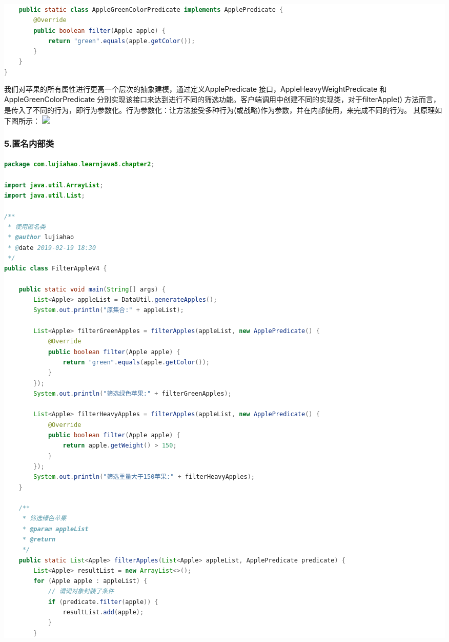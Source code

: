 ```java
    public static class AppleGreenColorPredicate implements ApplePredicate {
        @Override
        public boolean filter(Apple apple) {
            return "green".equals(apple.getColor());
        }
    }
}
```

我们对苹果的所有属性进行更高一个层次的抽象建模，通过定义ApplePredicate 接口，AppleHeavyWeightPredicate 和 AppleGreenColorPredicate 分别实现该接口来达到进行不同的筛选功能。客户端调用中创建不同的实现类，对于filterApple() 方法而言，是传入了不同的行为，即行为参数化。行为参数化：让方法接受多种行为(或战略)作为参数，并在内部使用，来完成不同的行为。
其原理如下图所示：
![](https://raw.githubusercontent.com/lujiahao0708/PicRepo/master/blogPic/01.%E3%80%8AJava%208%20in%20Action%E3%80%8BChapter%202%EF%BC%9A%E9%80%9A%E8%BF%87%E8%A1%8C%E4%B8%BA%E5%8F%82%E6%95%B0%E5%8C%96%E4%BC%A0%E9%80%92%E4%BB%A3%E7%A0%81/%E8%A1%8C%E4%B8%BA%E5%8F%82%E6%95%B0%E5%8C%96.png)

### 5.匿名内部类
```java
package com.lujiahao.learnjava8.chapter2;

import java.util.ArrayList;
import java.util.List;

/**
 * 使用匿名类
 * @author lujiahao
 * @date 2019-02-19 18:30
 */
public class FilterAppleV4 {
    
    public static void main(String[] args) {
        List<Apple> appleList = DataUtil.generateApples();
        System.out.println("原集合:" + appleList);

        List<Apple> filterGreenApples = filterApples(appleList, new ApplePredicate() {
            @Override
            public boolean filter(Apple apple) {
                return "green".equals(apple.getColor());
            }
        });
        System.out.println("筛选绿色苹果:" + filterGreenApples);

        List<Apple> filterHeavyApples = filterApples(appleList, new ApplePredicate() {
            @Override
            public boolean filter(Apple apple) {
                return apple.getWeight() > 150;
            }
        });
        System.out.println("筛选重量大于150苹果:" + filterHeavyApples);
    }

    /**
     * 筛选绿色苹果
     * @param appleList
     * @return
     */
    public static List<Apple> filterApples(List<Apple> appleList, ApplePredicate predicate) {
        List<Apple> resultList = new ArrayList<>();
        for (Apple apple : appleList) {
            // 谓词对象封装了条件
            if (predicate.filter(apple)) {
                resultList.add(apple);
            }
        }
```